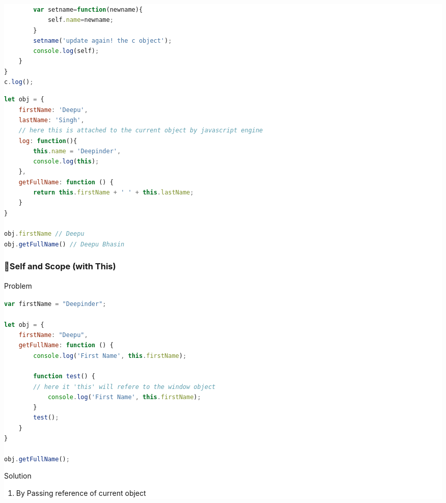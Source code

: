 ````javascript
        var setname=function(newname){
            self.name=newname;
        }
        setname('update again! the c object');
        console.log(self);
    }
}
c.log();
````

```javascript
let obj = {
    firstName: 'Deepu',
    lastName: 'Singh',
    // here this is attached to the current object by javascript engine
    log: function(){
        this.name = 'Deepinder',
        console.log(this);
    }, 
    getFullName: function () {
        return this.firstName + ' ' + this.lastName;
    }
}

obj.firstName // Deepu
obj.getFullName() // Deepu Bhasin
```
### 📑Self and Scope (with This)
Problem 

```javascript
var firstName = "Deepinder";

let obj = {
    firstName: "Deepu",
    getFullName: function () {
        console.log('First Name', this.firstName);
        
        function test() {
        // here it 'this' will refere to the window object
            console.log('First Name', this.firstName);
        }
        test();
    }
}

obj.getFullName();    
```

Solution 

1. By Passing reference of current object
